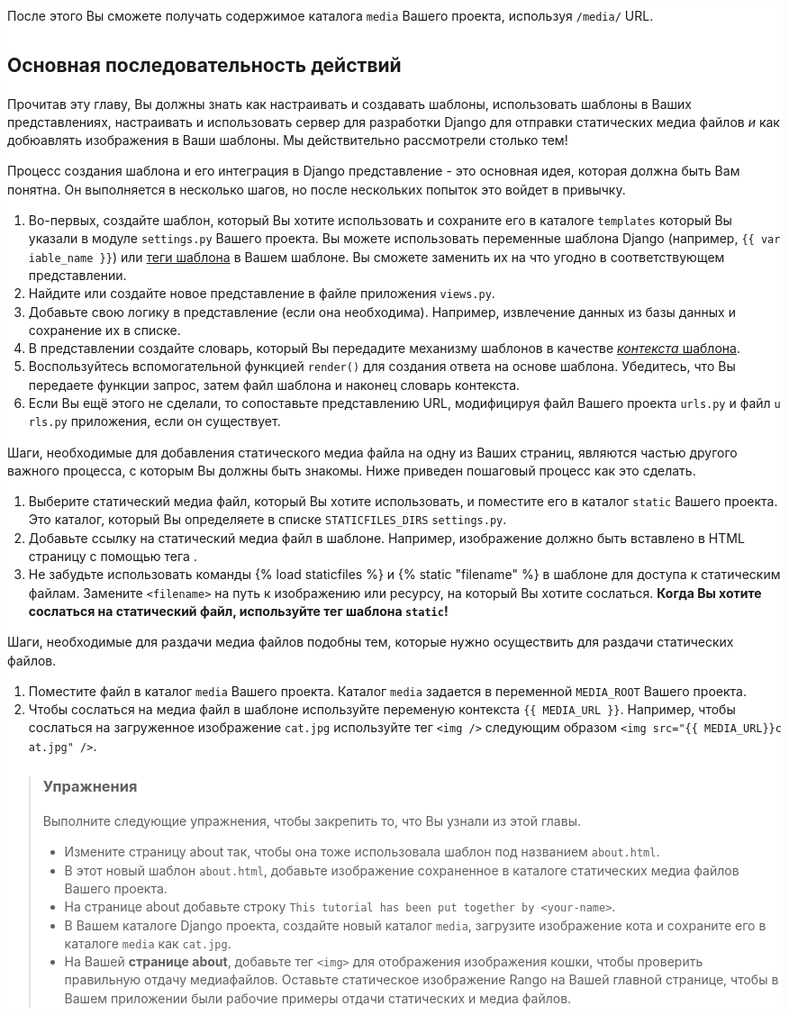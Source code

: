 После этого Вы сможете получать содержимое каталога `media` Вашего проекта, используя `/media/` URL.

## Основная последовательность действий
Прочитав эту главу, Вы должны знать как настраивать и создавать шаблоны, использовать шаблоны в Ваших представлениях, настраивать и использовать сервер для разработки Django для отправки статических медиа файлов *и* как добюавлять изображения в Ваши шаблоны. Мы действительно рассмотрели столько тем!

Процесс создания шаблона и его интеграция в Django представление - это основная идея, которая должна быть Вам понятна. Он выполняется в несколько шагов, но после нескольких попыток это войдет в привычку.

1. Во-первых, создайте шаблон, который Вы хотите использовать и сохраните его в каталоге `templates` который Вы указали в модуле `settings.py` Вашего проекта. Вы можете использовать переменные шаблона Django (например, `{{ variable_name }}`) или [теги шаблона](https://docs.djangoproject.com/en/2.0/ref/templates/builtins/) в Вашем шаблоне. Вы сможете заменить их на что угодно в соответствующем представлении.
2. Найдите или создайте новое представление в файле приложения `views.py`.
3. Добавьте свою логику в представление (если она необходима). Например, извлечение данных из базы данных и сохранение их в списке.
4. В представлении создайте словарь, который Вы передадите механизму шаблонов в качестве [*контекста* шаблона](#section-templates-static-context).
5. Воспользуйтесь вспомогательной функцией  `render()` для создания ответа на основе шаблона. Убедитесь, что Вы передаете функции запрос, затем файл шаблона и наконец словарь контекста.
6. Если Вы ещё этого не сделали, то сопоставьте представлению URL, модифицируя файл Вашего проекта `urls.py` и файл `urls.py` приложения, если он существует.

Шаги, необходимые для добавления статического медиа файла на одну из Ваших страниц, являются частью другого важного процесса, с которым Вы должны быть знакомы. Ниже приведен пошаговый процесс как это сделать.

1. Выберите статический медиа файл, который Вы хотите использовать, и поместите его в каталог `static` Вашего проекта. Это каталог, который Вы определяете в списке `STATICFILES_DIRS` `settings.py`.
2. Добавьте ссылку на статический медиа файл в шаблоне. Например, изображение должно быть вставлено в HTML страницу с помощью тега <img />. 
3. Не забудьте использовать команды {% load staticfiles %} и {% static "filename" %} в шаблоне для доступа к статическим файлам. Замените `<filename>` на путь к изображению или ресурсу, на который Вы хотите сослаться. **Когда Вы хотите сослаться на статический файл, используйте тег шаблона `static`!**

Шаги, необходимые для раздачи медиа файлов подобны тем, которые нужно осуществить для раздачи статических файлов.

1. Поместите файл в каталог `media` Вашего проекта. Каталог `media` задается в переменной `MEDIA_ROOT` Вашего проекта.
2. Чтобы сослаться на медиа файл в шаблоне используйте переменую контекста `{{ MEDIA_URL }}`. Например, чтобы сослаться на загруженное изображение `cat.jpg` используйте тег `<img />` следующим образом `<img src="{{ MEDIA_URL}}cat.jpg" />`.

> ### Упражнения
>
> Выполните следующие упражнения, чтобы закрепить то, что Вы узнали из этой главы.
> 
> * Измените страницу about так, чтобы она тоже использовала шаблон под названием `about.html`.
> * В этот новый шаблон `about.html`, добавьте изображение сохраненное в каталоге статических медиа файлов Вашего проекта.
> * На странице about добавьте строку `This tutorial has been put together by <your-name>`.
> * В Вашем каталоге Django проекта, создайте новый каталог `media`, загрузите изображение кота и сохраните его в каталоге `media` как `cat.jpg`.
> * На Вашей **странице about**, добавьте тег `<img>` для отображения изображения кошки, чтобы проверить правильную отдачу медиафайлов. Оставьте статическое изображение Rango на Вашей главной странице, чтобы в Вашем приложении были рабочие примеры отдачи статических и медиа файлов.
